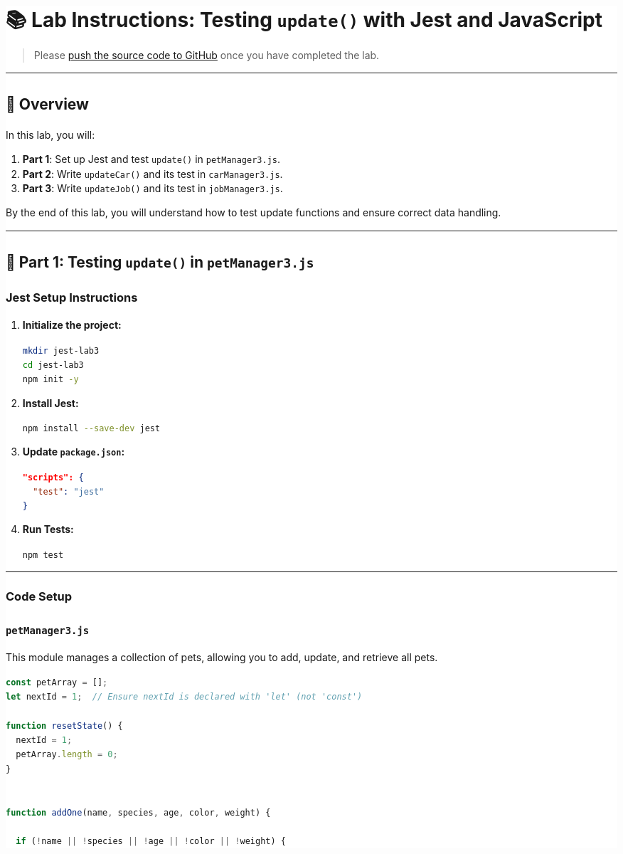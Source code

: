 # **📚 Lab Instructions: Testing `update()` with Jest and JavaScript**  

> Please [push the source code to GitHub](./push-to-github.md) once you have completed the lab.

---

## **🔹 Overview**  
In this lab, you will:  
1. **Part 1**: Set up Jest and test `update()` in `petManager3.js`.  
2. **Part 2**: Write `updateCar()` and its test in `carManager3.js`.  
3. **Part 3**: Write `updateJob()` and its test in `jobManager3.js`.  

By the end of this lab, you will understand how to test update functions and ensure correct data handling.  

---

## **🔹 Part 1: Testing `update()` in `petManager3.js`**  


### **Jest Setup Instructions**  
1. **Initialize the project:**  
   ```bash
   mkdir jest-lab3 
   cd jest-lab3
   npm init -y
   ```  

2. **Install Jest:**  
   ```bash
   npm install --save-dev jest
   ```  

3. **Update `package.json`:**  
   ```json
   "scripts": {
     "test": "jest"
   }
   ```  

4. **Run Tests:**  
   ```bash
   npm test
   ```  

---

### **Code Setup**  

### **`petManager3.js`**  
This module manages a collection of pets, allowing you to add, update, and retrieve all pets.  
```javascript
const petArray = [];
let nextId = 1;  // Ensure nextId is declared with 'let' (not 'const')

function resetState() {
  nextId = 1;
  petArray.length = 0;
}


function addOne(name, species, age, color, weight) {

  if (!name || !species || !age || !color || !weight) {
```